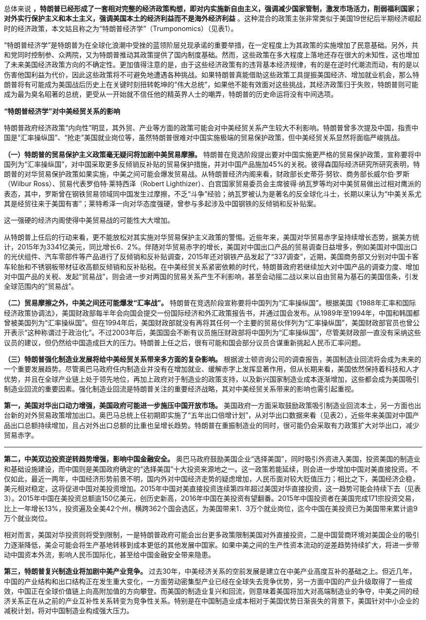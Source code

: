 总体来说
**，特朗普已经形成了一套相对完整的经济政策构想，即对内实施新自由主义，强调减少国家管制，激发市场活力，削弱福利国家；对外实行保护主义和本土主义，强调美国本土的经济利益而不是海外经济利益**
。这种混合的政策主张非常类似于美国19世纪后半期经济崛起时的经济政策，本文姑且称之为“特朗普经济学”（Trumponomics）（见表1）。

“特朗普经济学”是特朗普为在全球化浪潮中受挫的蓝领阶层兑现承诺的重要举措，在一定程度上为其政策的实施增加了民意基础。另外，共和党同时控制参、众两院，又为特朗普推动其政策提供了国内制度基础。然而，这些政策在多大程度上落地还存在很大的未知性，这也增加了未来美国经济政策方向的不确定性。更加值得注意的是，由于这些经济政策有的违背基本经济规律，有的是在逆时代潮流而动，有的是以伤害他国利益为代价，因此这些政策将不可避免地遭遇各种挑战。如果特朗普真能借助这些政策工具提振美国经济、增加就业机会，那么特朗普将有可能成为美国战后历史上在关键时刻扭转乾坤的“伟大总统”，如果他不能有效面对这些挑战，其经济政策归于失败，特朗普则可能成为最为臭名昭著的总统，更受从一开始就不信任他的精英界人士的嘲弄，特朗普的历史命运将没有中间选项。

  

 **“特朗普经济学”对中美经贸关系的影响**  

  

特朗普政府经济政策“内向性”明显，其外贸、产业等方面的政策可能会对中美经贸关系产生较大不利影响。特朗普曾多次提及中国，指责中国是“汇率操纵国”、“抢走”美国就业岗位等，虽然特朗普很难对中国实施极端的贸易保护政策，但中美经贸关系显然将面临严峻挑战。

 **（一）特朗普的贸易保护主义政策毫无疑问将加剧中美贸易摩擦。**
特朗普在竞选阶段提出要对中国实施更严格的贸易保护政策，宣称要将中国列为“汇率操纵国”，对中国采取更多反倾销反补贴的贸易保护措施，并对中国产品施加45%的关税。彼得森国际经济研究所研究表明，特朗普的对华贸易保护政策如果实施，中美之间可能会爆发贸易战。从特朗普经济内阁来看，财政部长史蒂芬·努钦、商务部长威尔伯·罗斯（Wilbur
Ross）、贸易代表罗伯特·莱特西泽（Robert
Lighthizer）、白宫国家贸易委员会主席彼得·纳瓦罗等均对中美贸易做出过相对鹰派的表态，其中，罗斯曾在钢铁贸易领域同中国发生过摩擦，不乏“斗争”经验；纳瓦罗被认为是著名的反全球化斗士，长期以来认为“中美关系尤其是经贸往来于美国有害”；莱特希泽一向对华态度强硬，曾参与多起涉及中国钢铁的反倾销和反补贴案。

这一强硬的经济内阁使得中美贸易战的可能性大大增加。

从特朗普上任后的行动来看，更不能放松对其实施对华贸易保护主义政策的警惕。近些年来，美国对华贸易赤字呈持续增长态势，据美方统计，2015年为3341亿美元，同比增长6．2%。伴随对华贸易赤字的增长，美国对中国出口产品的贸易调查日益增多，例如美国对中国出口的光伏组件、汽车零部件等产品进行了反倾销和反补贴调查，2015年还对钢铁产品发起了“337调查”，近期，美国商务部又分别对中国卡客车轮胎和不锈钢板带材征收高额反倾销和反补贴税。在中美经贸关系紧密依赖的时代，特朗普政府若继续加大对中国产品的调查力度、增加对中国产品的关税、发起“贸易战”，则会进一步对两国的贸易关系产生不利影响，甚至会动摇二战以来以自由贸易为基石的美国信条，引发全球范围内的“贸易战”。

 **（二）贸易摩擦之外，中美之间还可能爆发“汇率战”。**
特朗普在竞选阶段宣称要将中国列为“汇率操纵国”。根据美国《1988年汇率和国际经济政策协调法》，美国财政部每半年会向国会提交一份国际经济和外汇政策报告书，并通过国会发布。从1989年至1994年，中国和韩国都曾被美国列为“汇率操纵国”。但在1994年后，美国财政部就没有再将其任何一个主要的贸易伙伴列为“汇率操纵国”，美国财政部官员也曾公开表示“这种称谓过于政治化”。不过2003年后，美国国会不断有议员施压财政部将中国列为“汇率操纵国”，尽管美财政部一直没有采纳这些议员的建议，但仍然给中国造成巨大的压力。特朗普上任之后，很有可能和国会部分议员合谋重新挑起人民币汇率问题。

 **（三）特朗普强化制造业发展将给中美经贸关系带来多方面的复杂影响。**
根据波士顿咨询公司的调查报告，美国制造业回流将会成为未来的一个重要发展趋势。尽管奥巴马政府任内制造业并没有在增加就业、缓解赤字上发挥显著作用，但从长期来看，美国依然保持着科技和人才优势，并且在全球产业链上处于领先地位，再加上政府对于制造业的政策支持，以及新兴国家制造业成本逐渐增加，这些都会成为美国吸引制造业回流的重要因素。强化制造业回流是特朗普关注的重要经济战略，其对中美经贸关系带来的影响也需引起重视。

 **第一，美国对华出口动力增强，美国政府可能进一步施压中国开放市场。**
美国政府一方面采取鼓励政策吸引制造业回流本土，另一方面也出台新的对外贸易政策增加出口。奥巴马总统上任初期即实施了“五年出口倍增计划”，从对华出口数据来看（见表2），近些年来美国对中国产品出口总额持续增加，且占对外出口总额的比重也呈增长趋势。特朗普在重振制造业的同时，很可能仍会采取有力政策扩大对华出口，减少贸易赤字。

 ****

 **第二，中美双边投资逆转趋势增强，影响中国金融安全。**
奥巴马政府鼓励美国企业“选择美国”，同时吸引外资进入美国，投资美国的制造业和基础设施建设，而中国则是美国政府确定的“选择美国”十大投资来源地之一。这一政策若能延续，则会进一步增加中国对美直接投资。不仅如此，最近一两年，中国经济形势前景不明，国内外对中国经济走势的疑虑增加，人民币面对较大贬值压力；相比之下，美国经济企稳，美元相对稳定，这将促进中国对美投资增加。2015年中国对美直接投资连续第四年超过美国对华直接投资，这一趋势可能会持续下去（见表3）。2015年中国在美投资总额逾150亿美元，创历史新高，2016年中国在美投资有望翻番。2015年中国投资者在美国完成171宗投资交易，比上一年增长13%，投资遍及全美42个州，横跨362个国会选区，为美国带来1．3万个就业岗位，迄今中国在美投资已为美国带来累计逾9万个就业岗位。

相对而言，美国对华投资则将受到限制，一是特朗普政府可能会出台更多政策限制美国对外直接投资，二是中国营商环境对美国企业的吸引力逐渐降低，美企可能会将生产基地转移到成本更低的其他发展中国家。如果中美之间的生产性资本流动的逆差趋势持续扩大，将进一步带动中国资本外流，影响人民币国际化，甚至给中国金融安全带来隐患。

 **第三，特朗普复兴制造业将加剧中美产业竞争。**
过去30年，中美经济关系的空前发展是建立在中美产业高度互补的基础之上。但近几年，中国的产业结构和出口结构正在发生重大变化，一方面劳动密集型产业已经在全球失去竞争优势，另一方面中国的产业升级取得了一些成效，中国正在全球价值链上向高附加值的方向攀登。而美国的制造业复兴和回流，则意味着美国将加大对高端制造业的争夺，中美之间的经济关系正在从之前的产业互补性关系转变为竞争性关系。特别是在中国制造业成本相对于美国优势日渐丧失的背景下，美国针对中小企业的减税计划，将对中国制造业构成强大压力。
